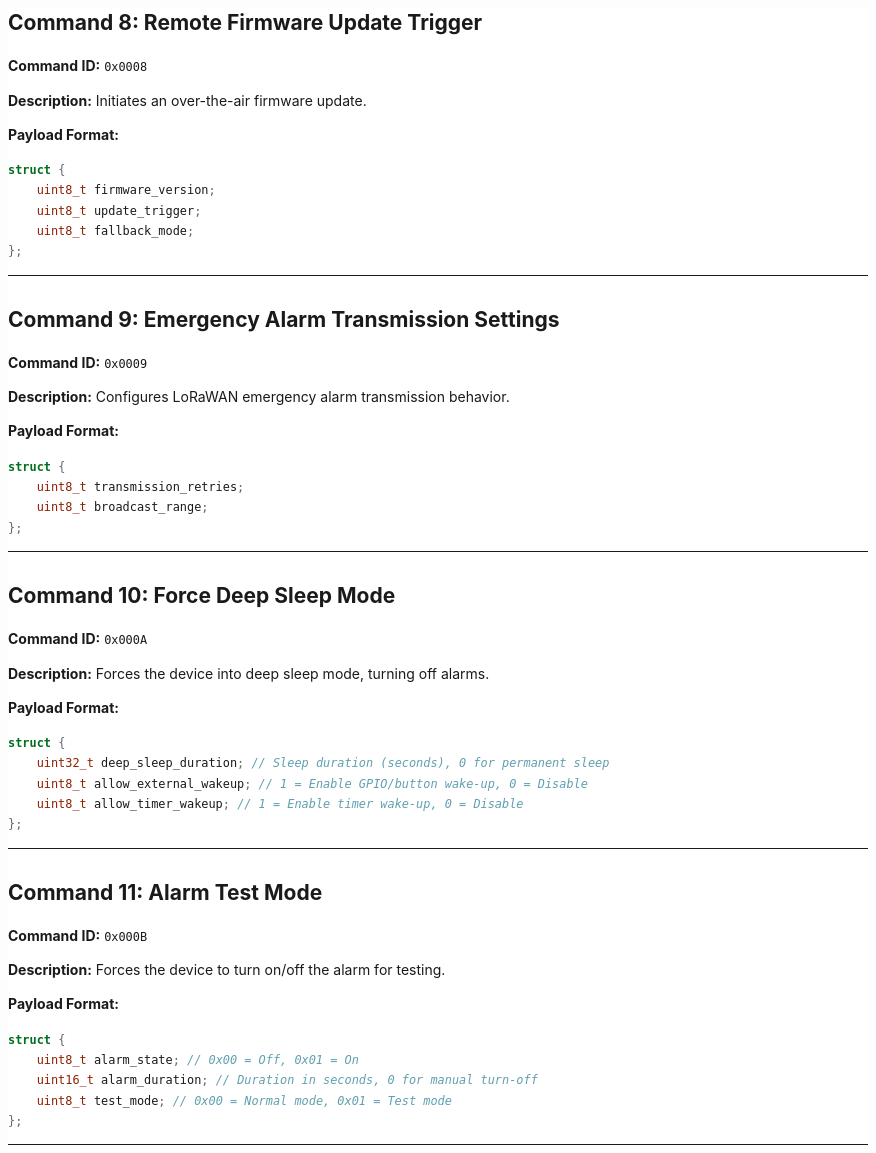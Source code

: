 
## Command 8: Remote Firmware Update Trigger
**Command ID:** `0x0008`

**Description:** Initiates an over-the-air firmware update.

**Payload Format:**
```cpp
struct {
    uint8_t firmware_version;
    uint8_t update_trigger;
    uint8_t fallback_mode;
};
```

---

## Command 9: Emergency Alarm Transmission Settings
**Command ID:** `0x0009`

**Description:** Configures LoRaWAN emergency alarm transmission behavior.

**Payload Format:**
```cpp
struct {
    uint8_t transmission_retries;
    uint8_t broadcast_range;
};
```

---

## Command 10: Force Deep Sleep Mode
**Command ID:** `0x000A`

**Description:** Forces the device into deep sleep mode, turning off alarms.

**Payload Format:**
```cpp
struct {
    uint32_t deep_sleep_duration; // Sleep duration (seconds), 0 for permanent sleep
    uint8_t allow_external_wakeup; // 1 = Enable GPIO/button wake-up, 0 = Disable
    uint8_t allow_timer_wakeup; // 1 = Enable timer wake-up, 0 = Disable
};
```

---

## Command 11: Alarm Test Mode
**Command ID:** `0x000B`

**Description:** Forces the device to turn on/off the alarm for testing.

**Payload Format:**
```cpp
struct {
    uint8_t alarm_state; // 0x00 = Off, 0x01 = On
    uint16_t alarm_duration; // Duration in seconds, 0 for manual turn-off
    uint8_t test_mode; // 0x00 = Normal mode, 0x01 = Test mode
};
```

---